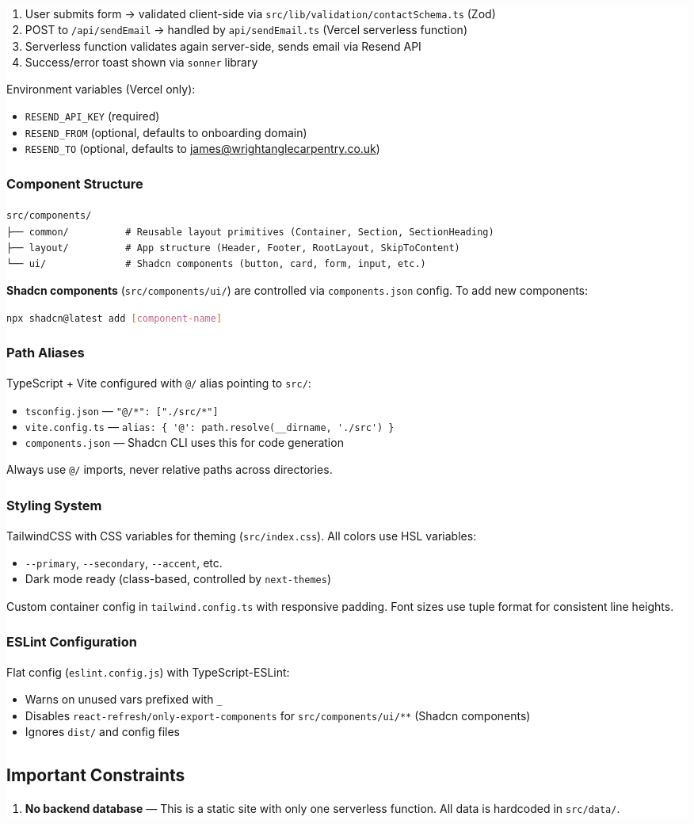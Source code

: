 1. User submits form → validated client-side via `src/lib/validation/contactSchema.ts` (Zod)
2. POST to `/api/sendEmail` → handled by `api/sendEmail.ts` (Vercel serverless function)
3. Serverless function validates again server-side, sends email via Resend API
4. Success/error toast shown via `sonner` library

Environment variables (Vercel only):
- `RESEND_API_KEY` (required)
- `RESEND_FROM` (optional, defaults to onboarding domain)
- `RESEND_TO` (optional, defaults to james@wrightanglecarpentry.co.uk)

### Component Structure

```
src/components/
├── common/          # Reusable layout primitives (Container, Section, SectionHeading)
├── layout/          # App structure (Header, Footer, RootLayout, SkipToContent)
└── ui/              # Shadcn components (button, card, form, input, etc.)
```

**Shadcn components** (`src/components/ui/`) are controlled via `components.json` config. To add new components:
```bash
npx shadcn@latest add [component-name]
```

### Path Aliases

TypeScript + Vite configured with `@/` alias pointing to `src/`:
- `tsconfig.json` — `"@/*": ["./src/*"]`
- `vite.config.ts` — `alias: { '@': path.resolve(__dirname, './src') }`
- `components.json` — Shadcn CLI uses this for code generation

Always use `@/` imports, never relative paths across directories.

### Styling System

TailwindCSS with CSS variables for theming (`src/index.css`). All colors use HSL variables:
- `--primary`, `--secondary`, `--accent`, etc.
- Dark mode ready (class-based, controlled by `next-themes`)

Custom container config in `tailwind.config.ts` with responsive padding. Font sizes use tuple format for consistent line heights.

### ESLint Configuration

Flat config (`eslint.config.js`) with TypeScript-ESLint:
- Warns on unused vars prefixed with `_`
- Disables `react-refresh/only-export-components` for `src/components/ui/**` (Shadcn components)
- Ignores `dist/` and config files

## Important Constraints

1. **No backend database** — This is a static site with only one serverless function. All data is hardcoded in `src/data/`.
